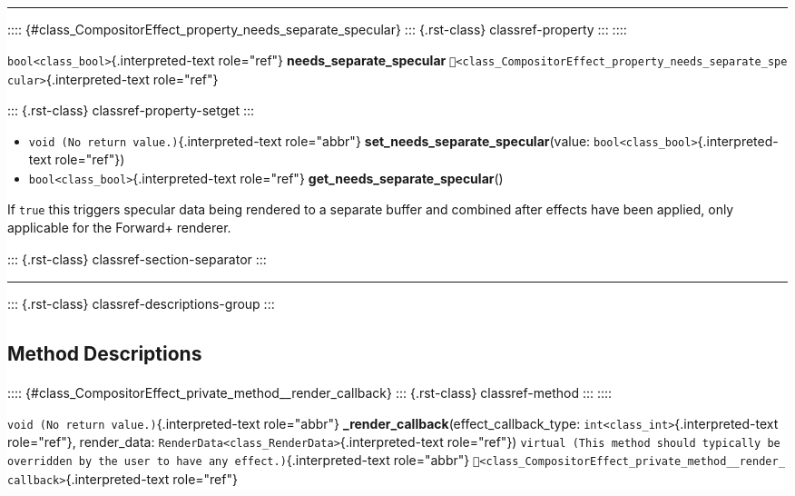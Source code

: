 ------------------------------------------------------------------------

:::: {#class_CompositorEffect_property_needs_separate_specular}
::: {.rst-class}
classref-property
:::
::::

`bool<class_bool>`{.interpreted-text role="ref"}
**needs_separate_specular**
`🔗<class_CompositorEffect_property_needs_separate_specular>`{.interpreted-text
role="ref"}

::: {.rst-class}
classref-property-setget
:::

- `void (No return value.)`{.interpreted-text role="abbr"}
  **set_needs_separate_specular**(value:
  `bool<class_bool>`{.interpreted-text role="ref"})
- `bool<class_bool>`{.interpreted-text role="ref"}
  **get_needs_separate_specular**()

If `true` this triggers specular data being rendered to a separate
buffer and combined after effects have been applied, only applicable for
the Forward+ renderer.

::: {.rst-class}
classref-section-separator
:::

------------------------------------------------------------------------

::: {.rst-class}
classref-descriptions-group
:::

## Method Descriptions

:::: {#class_CompositorEffect_private_method__render_callback}
::: {.rst-class}
classref-method
:::
::::

`void (No return value.)`{.interpreted-text role="abbr"}
**\_render_callback**(effect_callback_type:
`int<class_int>`{.interpreted-text role="ref"}, render_data:
`RenderData<class_RenderData>`{.interpreted-text role="ref"})
`virtual (This method should typically be overridden by the user to have any effect.)`{.interpreted-text
role="abbr"}
`🔗<class_CompositorEffect_private_method__render_callback>`{.interpreted-text
role="ref"}
